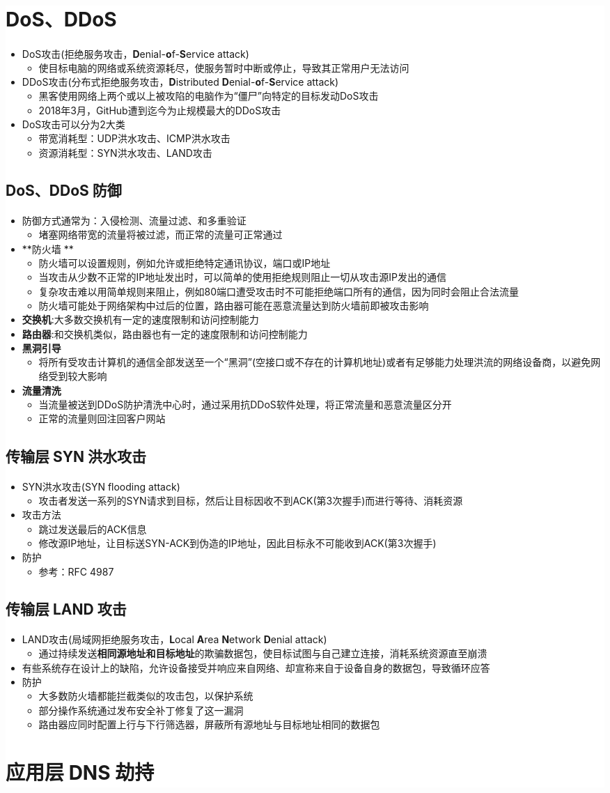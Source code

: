 # DoS、DDoS

- DoS攻击(拒绝服务攻击，**D**enial-**o**f-**S**ervice attack) 
	- 使目标电脑的网络或系统资源耗尽，使服务暂时中断或停止，导致其正常用户无法访问 
- DDoS攻击(分布式拒绝服务攻击，**D**istributed **D**enial-**o**f-**S**ervice attack) 
	- 黑客使用网络上两个或以上被攻陷的电脑作为“僵尸”向特定的目标发动DoS攻击 
	- 2018年3月，GitHub遭到迄今为止规模最大的DDoS攻击 
- DoS攻击可以分为2大类
	- 带宽消耗型：UDP洪水攻击、ICMP洪水攻击
	- 资源消耗型：SYN洪水攻击、LAND攻击 

## DoS、DDoS 防御

-  防御方式通常为：入侵检测、流量过滤、和多重验证
	-  堵塞网络带宽的流量将被过滤，而正常的流量可正常通过 
-  **防火墙 ** 
	-  防火墙可以设置规则，例如允许或拒绝特定通讯协议，端口或IP地址
	-  当攻击从少数不正常的IP地址发出时，可以简单的使用拒绝规则阻止一切从攻击源IP发出的通信
	-  复杂攻击难以用简单规则来阻止，例如80端口遭受攻击时不可能拒绝端口所有的通信，因为同时会阻止合法流量 
	-  防火墙可能处于网络架构中过后的位置，路由器可能在恶意流量达到防火墙前即被攻击影响 
-  **交换机**:大多数交换机有一定的速度限制和访问控制能力  
-  **路由器**:和交换机类似，路由器也有一定的速度限制和访问控制能力
-  **黑洞引导** 
	- 将所有受攻击计算机的通信全部发送至一个“黑洞”(空接口或不存在的计算机地址)或者有足够能力处理洪流的网络设备商，以避免网络受到较大影响 
-  **流量清洗** 
	-  当流量被送到DDoS防护清洗中心时，通过采用抗DDoS软件处理，将正常流量和恶意流量区分开
	-  正常的流量则回注回客户网站 

## 传输层 SYN 洪水攻击

- SYN洪水攻击(SYN flooding attack)
	- 攻击者发送一系列的SYN请求到目标，然后让目标因收不到ACK(第3次握手)而进行等待、消耗资源 
- 攻击方法
	- 跳过发送最后的ACK信息
	- 修改源IP地址，让目标送SYN-ACK到伪造的IP地址，因此目标永不可能收到ACK(第3次握手) 
- 防护 
	- 参考：RFC 4987

## 传输层 LAND 攻击

- LAND攻击(局域网拒绝服务攻击，**L**ocal **A**rea **N**etwork **D**enial attack)
	- 通过持续发送**相同源地址和目标地址**的欺骗数据包，使目标试图与自己建立连接，消耗系统资源直至崩溃 
- 有些系统存在设计上的缺陷，允许设备接受并响应来自网络、却宣称来自于设备自身的数据包，导致循环应答 
- 防护 
	- 大多数防火墙都能拦截类似的攻击包，以保护系统
	- 部分操作系统通过发布安全补丁修复了这一漏洞
	- 路由器应同时配置上行与下行筛选器，屏蔽所有源地址与目标地址相同的数据包 

# 应用层 DNS 劫持

